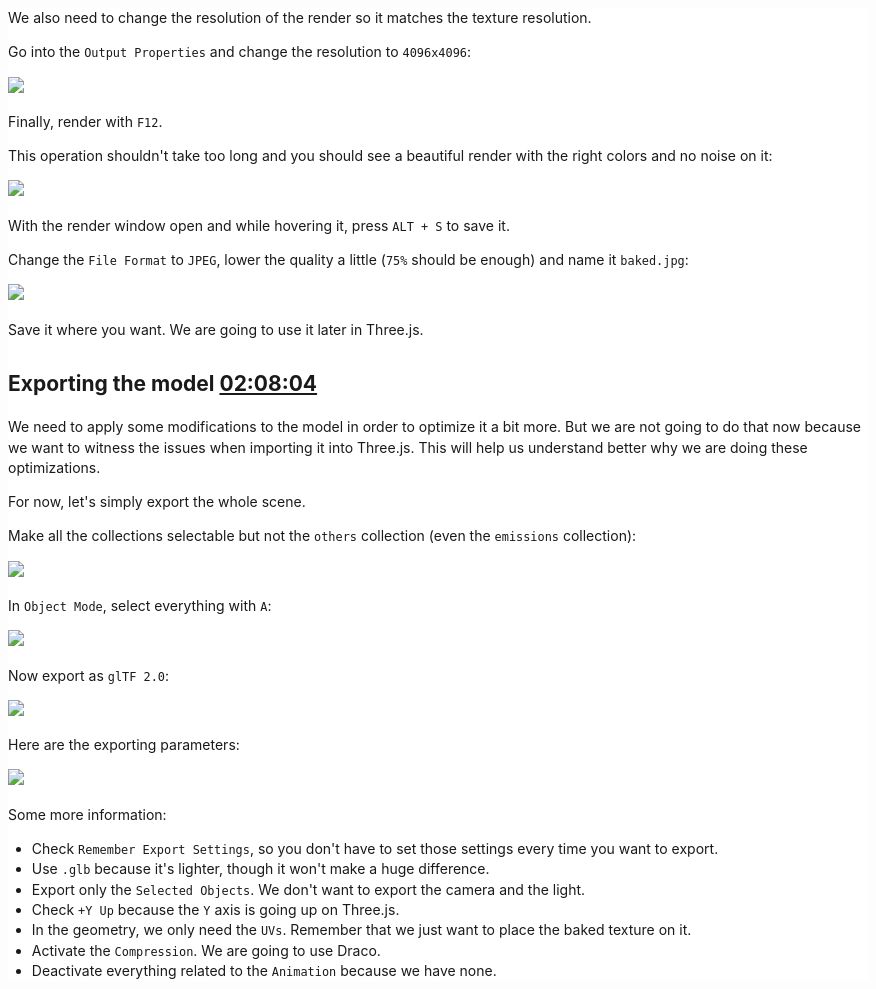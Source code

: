 We also need to change the resolution of the render so it matches the texture resolution.

Go into the `Output Properties` and change the resolution to `4096x4096`:

![](https://threejs-journey.com/assets/lessons/35/111.png)

Finally, render with `F12`.

This operation shouldn't take too long and you should see a beautiful render with the right colors and no noise on it:

![](https://threejs-journey.com/assets/lessons/35/112.jpg)

With the render window open and while hovering it, press `ALT + S` to save it.

Change the `File Format` to `JPEG`, lower the quality a little (`75%` should be enough) and name it `baked.jpg`:

![](https://threejs-journey.com/assets/lessons/35/113.png)

Save it where you want. We are going to use it later in Three.js.

## Exporting the model [02:08:04](https://threejs-journey.com/lessons/baking-and-exporting-the-scene#)[](https://threejs-journey.com/lessons/baking-and-exporting-the-scene#exporting-the-model)

We need to apply some modifications to the model in order to optimize it a bit more. But we are not going to do that now because we want to witness the issues when importing it into Three.js. This will help us understand better why we are doing these optimizations.

For now, let's simply export the whole scene.

Make all the collections selectable but not the `others` collection (even the `emissions` collection):

![](https://threejs-journey.com/assets/lessons/35/114.png)

In `Object Mode`, select everything with `A`:

![](https://threejs-journey.com/assets/lessons/35/115.png)

Now export as `glTF 2.0`:

![](https://threejs-journey.com/assets/lessons/35/116.png)

Here are the exporting parameters:

![](https://threejs-journey.com/assets/lessons/35/117.png)

Some more information:

- Check `Remember Export Settings`, so you don't have to set those settings every time you want to export.
- Use `.glb` because it's lighter, though it won't make a huge difference.
- Export only the `Selected Objects`. We don't want to export the camera and the light.
- Check `+Y Up` because the `Y` axis is going up on Three.js.
- In the geometry, we only need the `UVs`. Remember that we just want to place the baked texture on it.
- Activate the `Compression`. We are going to use Draco.
- Deactivate everything related to the `Animation` because we have none.
